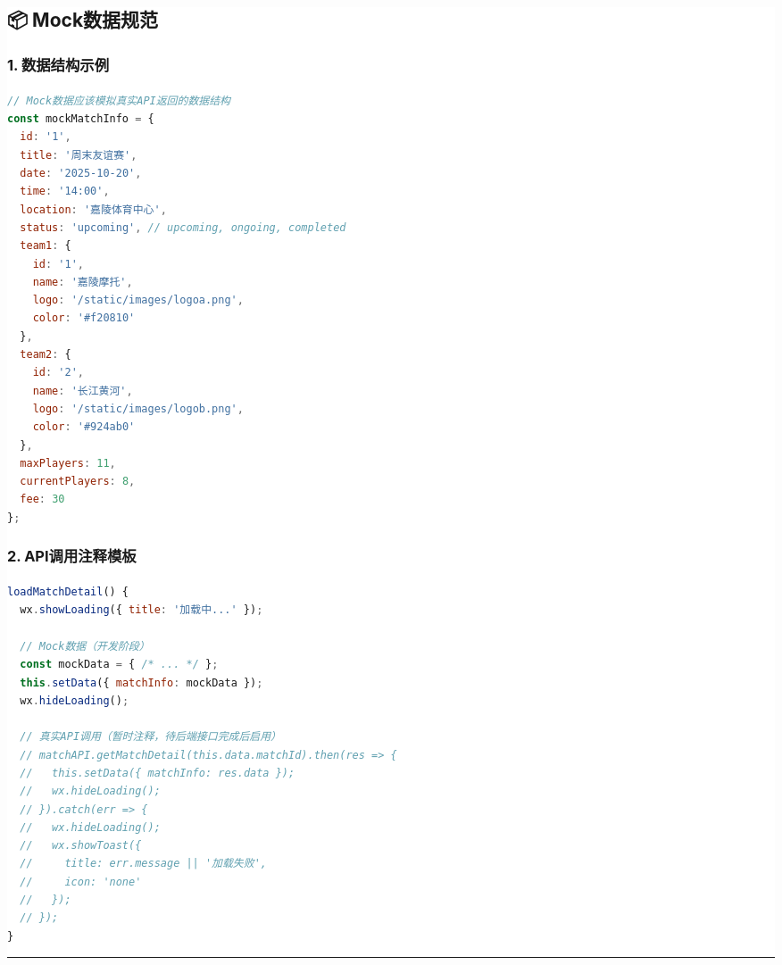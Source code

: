 
## 📦 Mock数据规范

### 1. 数据结构示例

```javascript
// Mock数据应该模拟真实API返回的数据结构
const mockMatchInfo = {
  id: '1',
  title: '周末友谊赛',
  date: '2025-10-20',
  time: '14:00',
  location: '嘉陵体育中心',
  status: 'upcoming', // upcoming, ongoing, completed
  team1: {
    id: '1',
    name: '嘉陵摩托',
    logo: '/static/images/logoa.png',
    color: '#f20810'
  },
  team2: {
    id: '2',
    name: '长江黄河',
    logo: '/static/images/logob.png',
    color: '#924ab0'
  },
  maxPlayers: 11,
  currentPlayers: 8,
  fee: 30
};
```

### 2. API调用注释模板

```javascript
loadMatchDetail() {
  wx.showLoading({ title: '加载中...' });

  // Mock数据（开发阶段）
  const mockData = { /* ... */ };
  this.setData({ matchInfo: mockData });
  wx.hideLoading();

  // 真实API调用（暂时注释，待后端接口完成后启用）
  // matchAPI.getMatchDetail(this.data.matchId).then(res => {
  //   this.setData({ matchInfo: res.data });
  //   wx.hideLoading();
  // }).catch(err => {
  //   wx.hideLoading();
  //   wx.showToast({
  //     title: err.message || '加载失败',
  //     icon: 'none'
  //   });
  // });
}
```

---